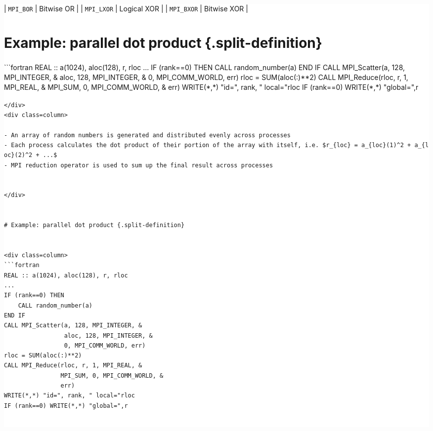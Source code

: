 | `MPI_BOR`  | Bitwise OR   |
| `MPI_LXOR` | Logical XOR  |
| `MPI_BXOR` | Bitwise XOR  |
</div>




# Example: parallel dot product {.split-definition}


<div class=column>
```fortran
REAL :: a(1024), aloc(128), r, rloc
...
IF (rank==0) THEN
    CALL random_number(a)
END IF
CALL MPI_Scatter(a, 128, MPI_INTEGER, &
                 aloc, 128, MPI_INTEGER, &
                 0, MPI_COMM_WORLD, err)
rloc = SUM(aloc(:)**2)
CALL MPI_Reduce(rloc, r, 1, MPI_REAL, &
                MPI_SUM, 0, MPI_COMM_WORLD, &
                err)
WRITE(*,*) "id=", rank, " local="rloc
IF (rank==0) WRITE(*,*) "global=",r


```
</div>
<div class=column>

- An array of random numbers is generated and distributed evenly across processes
- Each process calculates the dot product of their portion of the array with itself, i.e. $r_{loc} = a_{loc}(1)^2 + a_{loc}(2)^2 + ...$
- MPI reduction operator is used to sum up the final result across processes


</div>


# Example: parallel dot product {.split-definition}


<div class=column>
```fortran
REAL :: a(1024), aloc(128), r, rloc
...
IF (rank==0) THEN
    CALL random_number(a)
END IF
CALL MPI_Scatter(a, 128, MPI_INTEGER, &
                 aloc, 128, MPI_INTEGER, &
                 0, MPI_COMM_WORLD, err)
rloc = SUM(aloc(:)**2)
CALL MPI_Reduce(rloc, r, 1, MPI_REAL, &
                MPI_SUM, 0, MPI_COMM_WORLD, &
                err)
WRITE(*,*) "id=", rank, " local="rloc
IF (rank==0) WRITE(*,*) "global=",r


```
</div>